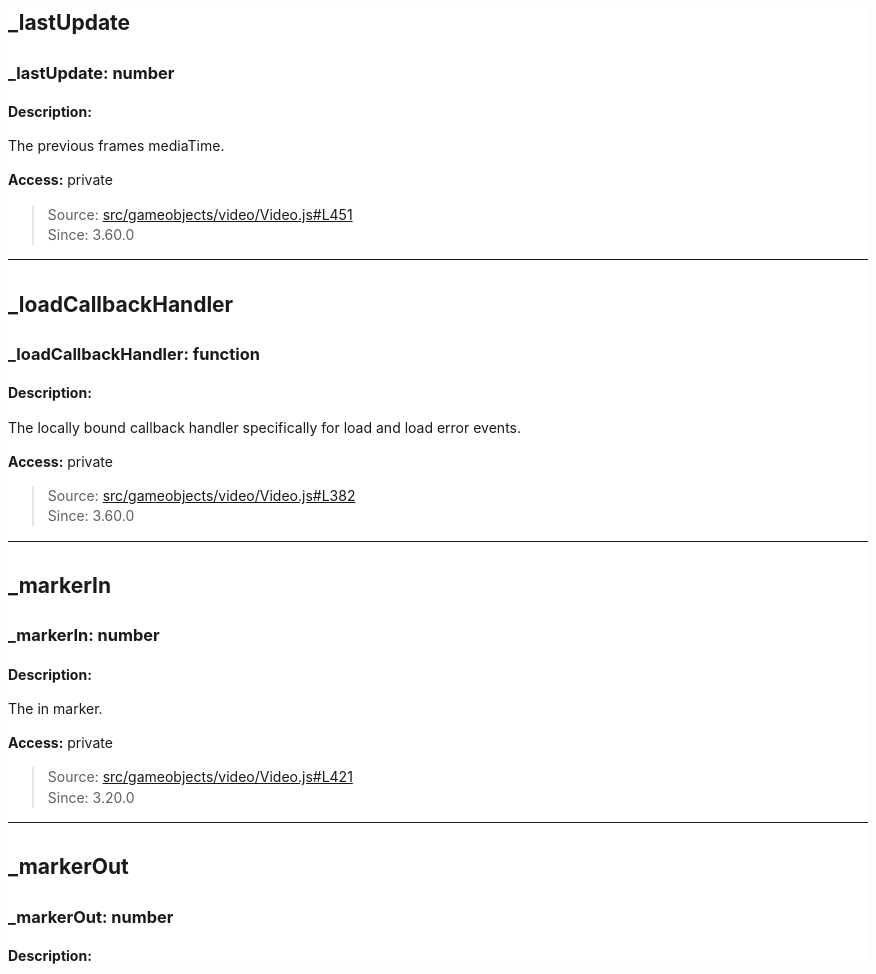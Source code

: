 
## \_lastUpdate

### \_lastUpdate: number

**Description:**

The previous frames mediaTime.

**Access:** private

> Source: [src/gameobjects/video/Video.js#L451](https://github.com/phaserjs/phaser/blob/v3.87.0/src/gameobjects/video/Video.js#L451)  
> Since: 3.60.0

---

## \_loadCallbackHandler

### \_loadCallbackHandler: function

**Description:**

The locally bound callback handler specifically for load and load error events.

**Access:** private

> Source: [src/gameobjects/video/Video.js#L382](https://github.com/phaserjs/phaser/blob/v3.87.0/src/gameobjects/video/Video.js#L382)  
> Since: 3.60.0

---

## \_markerIn

### \_markerIn: number

**Description:**

The in marker.

**Access:** private

> Source: [src/gameobjects/video/Video.js#L421](https://github.com/phaserjs/phaser/blob/v3.87.0/src/gameobjects/video/Video.js#L421)  
> Since: 3.20.0

---

## \_markerOut

### \_markerOut: number

**Description:**
